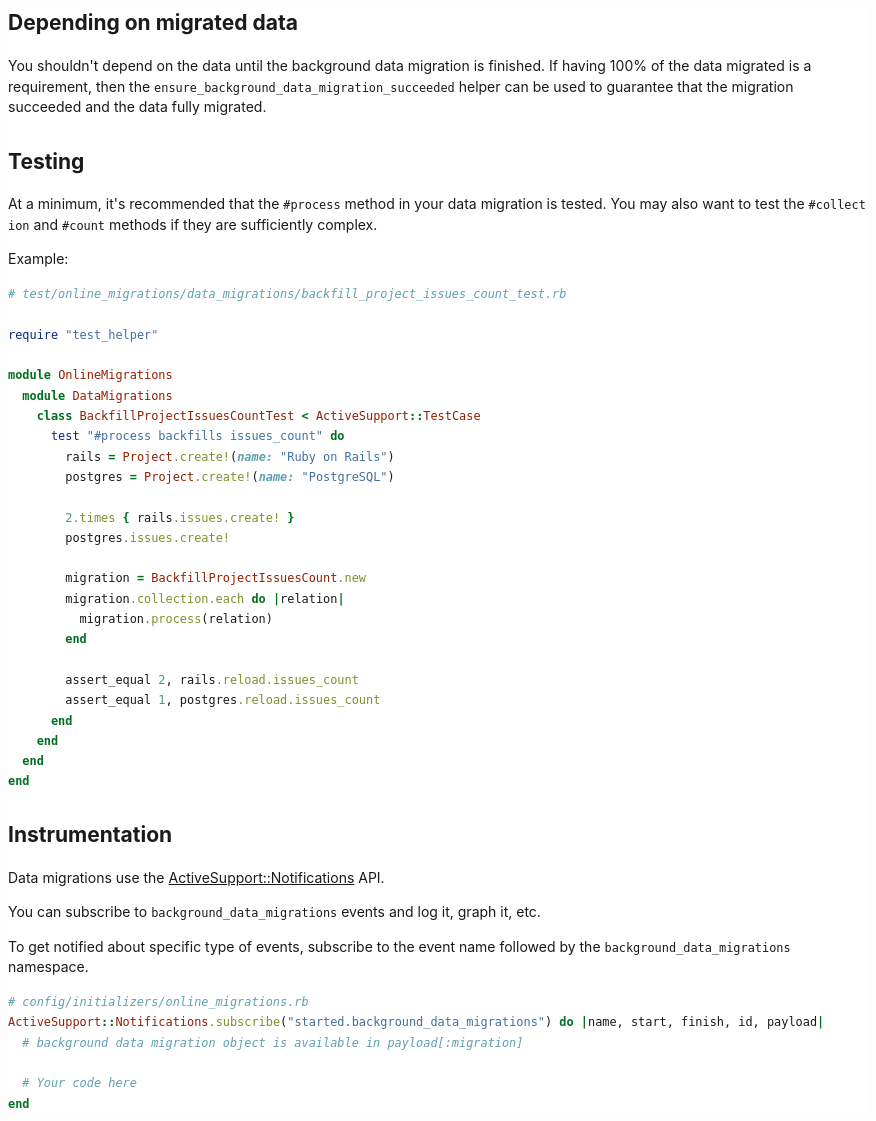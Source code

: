 ## Depending on migrated data

You shouldn't depend on the data until the background data migration is finished. If having 100% of the data migrated is a requirement, then the `ensure_background_data_migration_succeeded` helper can be used to guarantee that the migration succeeded and the data fully migrated.

## Testing

At a minimum, it's recommended that the `#process` method in your data migration is tested. You may also want to test the `#collection` and `#count` methods if they are sufficiently complex.

Example:

```ruby
# test/online_migrations/data_migrations/backfill_project_issues_count_test.rb

require "test_helper"

module OnlineMigrations
  module DataMigrations
    class BackfillProjectIssuesCountTest < ActiveSupport::TestCase
      test "#process backfills issues_count" do
        rails = Project.create!(name: "Ruby on Rails")
        postgres = Project.create!(name: "PostgreSQL")

        2.times { rails.issues.create! }
        postgres.issues.create!

        migration = BackfillProjectIssuesCount.new
        migration.collection.each do |relation|
          migration.process(relation)
        end

        assert_equal 2, rails.reload.issues_count
        assert_equal 1, postgres.reload.issues_count
      end
    end
  end
end
```

## Instrumentation

Data migrations use the [ActiveSupport::Notifications](http://api.rubyonrails.org/classes/ActiveSupport/Notifications.html) API.

You can subscribe to `background_data_migrations` events and log it, graph it, etc.

To get notified about specific type of events, subscribe to the event name followed by the `background_data_migrations` namespace.

```ruby
# config/initializers/online_migrations.rb
ActiveSupport::Notifications.subscribe("started.background_data_migrations") do |name, start, finish, id, payload|
  # background data migration object is available in payload[:migration]

  # Your code here
end
```
